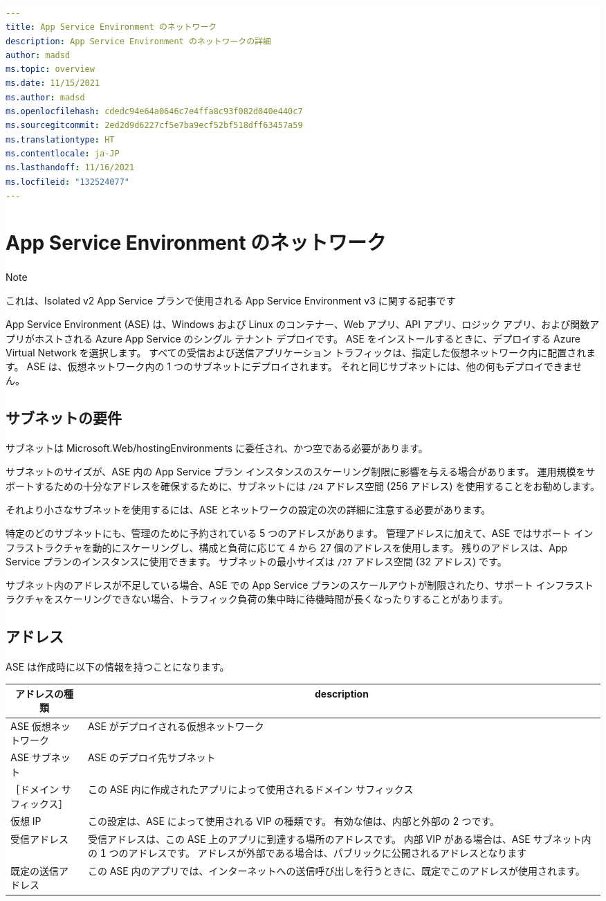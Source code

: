 ```yaml
---
title: App Service Environment のネットワーク
description: App Service Environment のネットワークの詳細
author: madsd
ms.topic: overview
ms.date: 11/15/2021
ms.author: madsd
ms.openlocfilehash: cdedc94e64a0646c7e4ffa8c93f082d040e440c7
ms.sourcegitcommit: 2ed2d9d6227cf5e7ba9ecf52bf518dff63457a59
ms.translationtype: HT
ms.contentlocale: ja-JP
ms.lasthandoff: 11/16/2021
ms.locfileid: "132524077"
---
```

# <a name="app-service-environment-networking"></a>App Service Environment のネットワーク

> [!NOTE]
> これは、Isolated v2 App Service プランで使用される App Service Environment v3 に関する記事です
> 

App Service Environment (ASE) は、Windows および Linux のコンテナー、Web アプリ、API アプリ、ロジック アプリ、および関数アプリがホストされる Azure App Service のシングル テナント デプロイです。 ASE をインストールするときに、デプロイする Azure Virtual Network を選択します。 すべての受信および送信アプリケーション トラフィックは、指定した仮想ネットワーク内に配置されます。 ASE は、仮想ネットワーク内の 1 つのサブネットにデプロイされます。 それと同じサブネットには、他の何もデプロイできません。

## <a name="subnet-requirements"></a>サブネットの要件

サブネットは Microsoft.Web/hostingEnvironments に委任され、かつ空である必要があります。

サブネットのサイズが、ASE 内の App Service プラン インスタンスのスケーリング制限に影響を与える場合があります。 運用規模をサポートするための十分なアドレスを確保するために、サブネットには `/24` アドレス空間 (256 アドレス) を使用することをお勧めします。

それより小さなサブネットを使用するには、ASE とネットワークの設定の次の詳細に注意する必要があります。

特定のどのサブネットにも、管理のために予約されている 5 つのアドレスがあります。 管理アドレスに加えて、ASE ではサポート インフラストラクチャを動的にスケーリングし、構成と負荷に応じて 4 から 27 個のアドレスを使用します。 残りのアドレスは、App Service プランのインスタンスに使用できます。 サブネットの最小サイズは `/27` アドレス空間 (32 アドレス) です。

サブネット内のアドレスが不足している場合、ASE での App Service プランのスケールアウトが制限されたり、サポート インフラストラクチャをスケーリングできない場合、トラフィック負荷の集中時に待機時間が長くなったりすることがあります。

## <a name="addresses"></a>アドレス

ASE は作成時に以下の情報を持つことになります。

| アドレスの種類 | description |
|--------------|-------------|
| ASE 仮想ネットワーク | ASE がデプロイされる仮想ネットワーク |
| ASE サブネット | ASE のデプロイ先サブネット |
| ［ドメイン サフィックス］ | この ASE 内に作成されたアプリによって使用されるドメイン サフィックス |
| 仮想 IP | この設定は、ASE によって使用される VIP の種類です。 有効な値は、内部と外部の 2 つです。 |
| 受信アドレス | 受信アドレスは、この ASE 上のアプリに到達する場所のアドレスです。 内部 VIP がある場合は、ASE サブネット内の 1 つのアドレスです。 アドレスが外部である場合は、パブリックに公開されるアドレスとなります |
| 既定の送信アドレス | この ASE 内のアプリでは、インターネットへの送信呼び出しを行うときに、既定でこのアドレスが使用されます。 |
